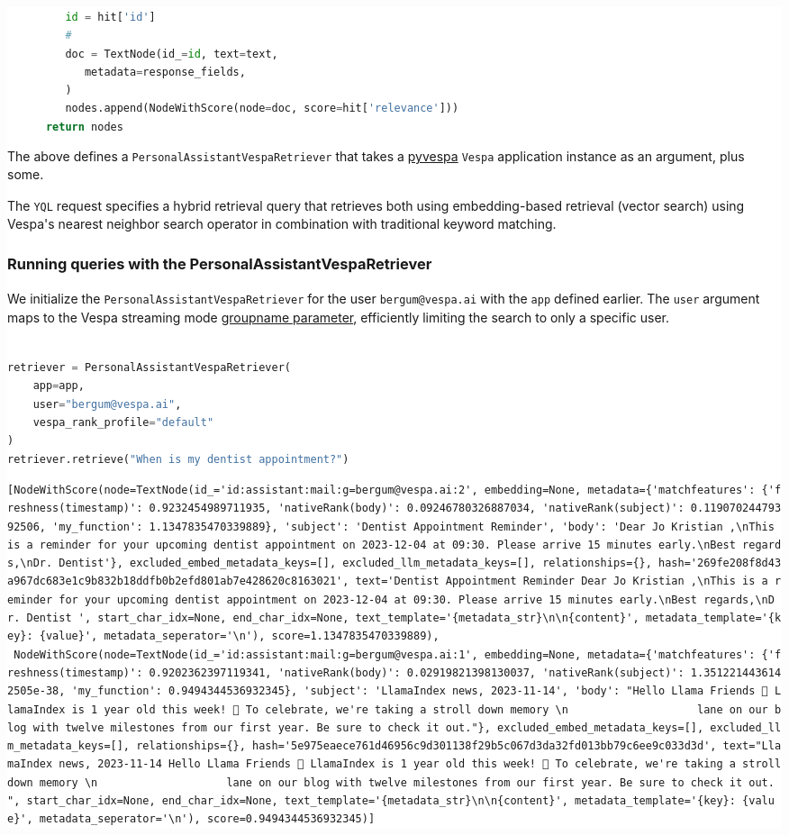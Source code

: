 ```python
         id = hit['id']
         # 
         doc = TextNode(id_=id, text=text, 
            metadata=response_fields,    
         )
         nodes.append(NodeWithScore(node=doc, score=hit['relevance']))    
      return nodes                  
```

The above defines a `PersonalAssistantVespaRetriever` that takes a [pyvespa](https://pyvespa.readthedocs.io/en/latest/)
`Vespa` application instance as an argument, plus some.

The `YQL` request specifies a hybrid retrieval query that retrieves both using embedding-based retrieval (vector search) 
using Vespa's nearest neighbor search operator in combination with traditional keyword matching.  

### Running queries with the PersonalAssistantVespaRetriever

We initialize the `PersonalAssistantVespaRetriever` for the user `bergum@vespa.ai` with the `app` defined earlier. 
The `user` argument maps to the Vespa streaming mode [groupname
parameter](https://docs.vespa.ai/en/reference/query-api-reference.html#streaming.groupname), 
efficiently limiting the search to only a specific user.

```python

retriever = PersonalAssistantVespaRetriever(
    app=app, 
    user="bergum@vespa.ai", 
    vespa_rank_profile="default"
)
retriever.retrieve("When is my dentist appointment?")

```
    [NodeWithScore(node=TextNode(id_='id:assistant:mail:g=bergum@vespa.ai:2', embedding=None, metadata={'matchfeatures': {'freshness(timestamp)': 0.9232454989711935, 'nativeRank(body)': 0.09246780326887034, 'nativeRank(subject)': 0.11907024479392506, 'my_function': 1.1347835470339889}, 'subject': 'Dentist Appointment Reminder', 'body': 'Dear Jo Kristian ,\nThis is a reminder for your upcoming dentist appointment on 2023-12-04 at 09:30. Please arrive 15 minutes early.\nBest regards,\nDr. Dentist'}, excluded_embed_metadata_keys=[], excluded_llm_metadata_keys=[], relationships={}, hash='269fe208f8d43a967dc683e1c9b832b18ddfb0b2efd801ab7e428620c8163021', text='Dentist Appointment Reminder Dear Jo Kristian ,\nThis is a reminder for your upcoming dentist appointment on 2023-12-04 at 09:30. Please arrive 15 minutes early.\nBest regards,\nDr. Dentist ', start_char_idx=None, end_char_idx=None, text_template='{metadata_str}\n\n{content}', metadata_template='{key}: {value}', metadata_seperator='\n'), score=1.1347835470339889),
     NodeWithScore(node=TextNode(id_='id:assistant:mail:g=bergum@vespa.ai:1', embedding=None, metadata={'matchfeatures': {'freshness(timestamp)': 0.9202362397119341, 'nativeRank(body)': 0.02919821398130037, 'nativeRank(subject)': 1.3512214436142505e-38, 'my_function': 0.9494344536932345}, 'subject': 'LlamaIndex news, 2023-11-14', 'body': "Hello Llama Friends 🦙 LlamaIndex is 1 year old this week! 🎉 To celebrate, we're taking a stroll down memory \n                    lane on our blog with twelve milestones from our first year. Be sure to check it out."}, excluded_embed_metadata_keys=[], excluded_llm_metadata_keys=[], relationships={}, hash='5e975eaece761d46956c9d301138f29b5c067d3da32fd013bb79c6ee9c033d3d', text="LlamaIndex news, 2023-11-14 Hello Llama Friends 🦙 LlamaIndex is 1 year old this week! 🎉 To celebrate, we're taking a stroll down memory \n                    lane on our blog with twelve milestones from our first year. Be sure to check it out. ", start_char_idx=None, end_char_idx=None, text_template='{metadata_str}\n\n{content}', metadata_template='{key}: {value}', metadata_seperator='\n'), score=0.9494344536932345)]
